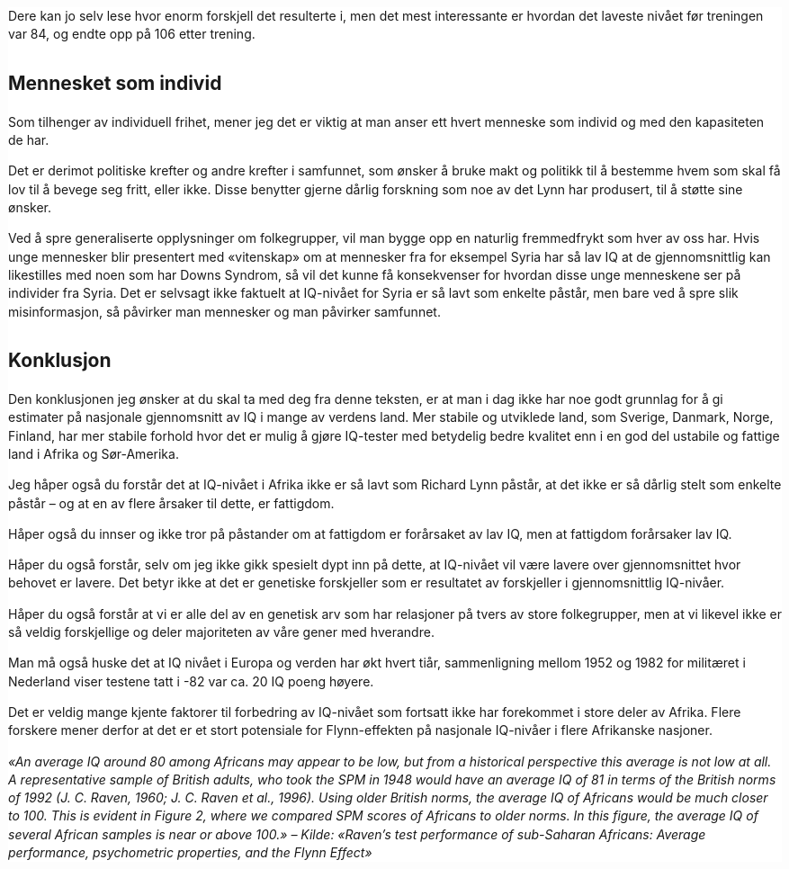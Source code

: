 Dere kan jo selv lese hvor enorm forskjell det resulterte i, men det mest interessante er hvordan det laveste nivået før treningen var 84, og endte opp på 106 etter trening.

## Mennesket som individ

Som tilhenger av individuell frihet, mener jeg det er viktig at man anser ett hvert menneske som individ og med den kapasiteten de har.

Det er derimot politiske krefter og andre krefter i samfunnet, som ønsker å bruke makt og politikk til å bestemme hvem som skal få lov til å bevege seg fritt, eller ikke. Disse benytter gjerne dårlig forskning som noe av det Lynn har produsert, til å støtte sine ønsker.

Ved å spre generaliserte opplysninger om folkegrupper, vil man bygge opp en naturlig fremmedfrykt som hver av oss har. Hvis unge mennesker blir presentert med «vitenskap» om at mennesker fra for eksempel Syria har så lav IQ at de gjennomsnittlig kan likestilles med noen som har Downs Syndrom, så vil det kunne få konsekvenser for hvordan disse unge menneskene ser på individer fra Syria. Det er selvsagt ikke faktuelt at IQ-nivået for Syria er så lavt som enkelte påstår, men bare ved å spre slik misinformasjon, så påvirker man mennesker og man påvirker samfunnet.

## Konklusjon

Den konklusjonen jeg ønsker at du skal ta med deg fra denne teksten, er at man i dag ikke har noe godt grunnlag for å gi estimater på nasjonale gjennomsnitt av IQ i mange av verdens land. Mer stabile og utviklede land, som Sverige, Danmark, Norge, Finland, har mer stabile forhold hvor det er mulig å gjøre IQ-tester med betydelig bedre kvalitet enn i en god del ustabile og fattige land i Afrika og Sør-Amerika.

Jeg håper også du forstår det at IQ-nivået i Afrika ikke er så lavt som Richard Lynn påstår, at det ikke er så dårlig stelt som enkelte påstår – og at en av flere årsaker til dette, er fattigdom.

Håper også du innser og ikke tror på påstander om at fattigdom er forårsaket av lav IQ, men at fattigdom forårsaker lav IQ.

Håper du også forstår, selv om jeg ikke gikk spesielt dypt inn på dette, at IQ-nivået vil være lavere over gjennomsnittet hvor behovet er lavere. Det betyr ikke at det er genetiske forskjeller som er resultatet av forskjeller i gjennomsnittlig IQ-nivåer.

Håper du også forstår at vi er alle del av en genetisk arv som har relasjoner på tvers av store folkegrupper, men at vi likevel ikke er så veldig forskjellige og deler majoriteten av våre gener med hverandre.

Man må også huske det at IQ nivået i Europa og verden har økt hvert tiår, sammenligning mellom 1952 og 1982 for militæret i Nederland viser testene tatt i -82 var ca. 20 IQ poeng høyere.

Det er veldig mange kjente faktorer til forbedring av IQ-nivået som fortsatt ikke har forekommet i store deler av Afrika. Flere forskere mener derfor at det er et stort potensiale for Flynn-effekten på nasjonale IQ-nivåer i flere Afrikanske nasjoner.

*«An average IQ around 80 among Africans may appear to be low, but from a historical perspective this average is not low at all. A representative sample of British adults, who took the SPM in 1948 would have an average IQ of 81 in terms of the British norms of 1992 (J. C. Raven, 1960; J. C. Raven et al., 1996). Using older British norms, the average IQ of Africans would be much closer to 100. This is evident in Figure 2, where we compared SPM scores of Africans to older norms. In this figure, the average IQ of several African samples is near or above 100.» – Kilde: «Raven’s test performance of sub-Saharan Africans: Average performance, psychometric properties, and the Flynn Effect»*
